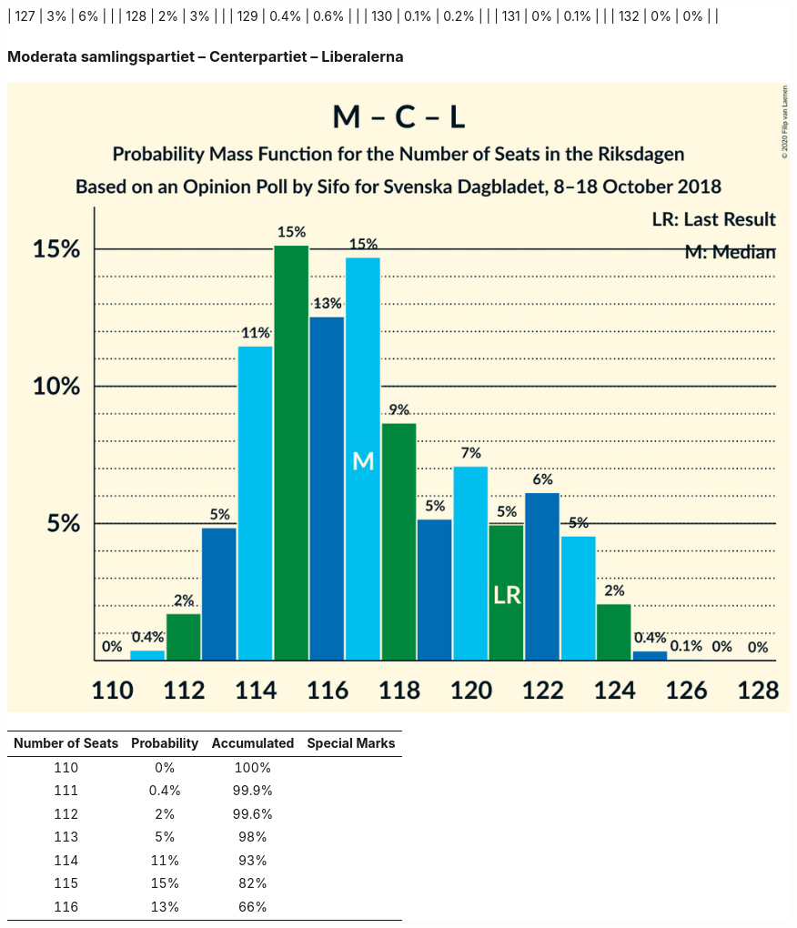 | 127 | 3% | 6% |  |
| 128 | 2% | 3% |  |
| 129 | 0.4% | 0.6% |  |
| 130 | 0.1% | 0.2% |  |
| 131 | 0% | 0.1% |  |
| 132 | 0% | 0% |  |

### Moderata samlingspartiet – Centerpartiet – Liberalerna

![Graph with seats probability mass function not yet produced](2018-10-18-Sifo-coalitions-seats-pmf-m–c–l.png "Seats Probability Mass Function")

| Number of Seats | Probability | Accumulated | Special Marks |
|:---------------:|:-----------:|:-----------:|:-------------:|
| 110 | 0% | 100% |  |
| 111 | 0.4% | 99.9% |  |
| 112 | 2% | 99.6% |  |
| 113 | 5% | 98% |  |
| 114 | 11% | 93% |  |
| 115 | 15% | 82% |  |
| 116 | 13% | 66% |  |
